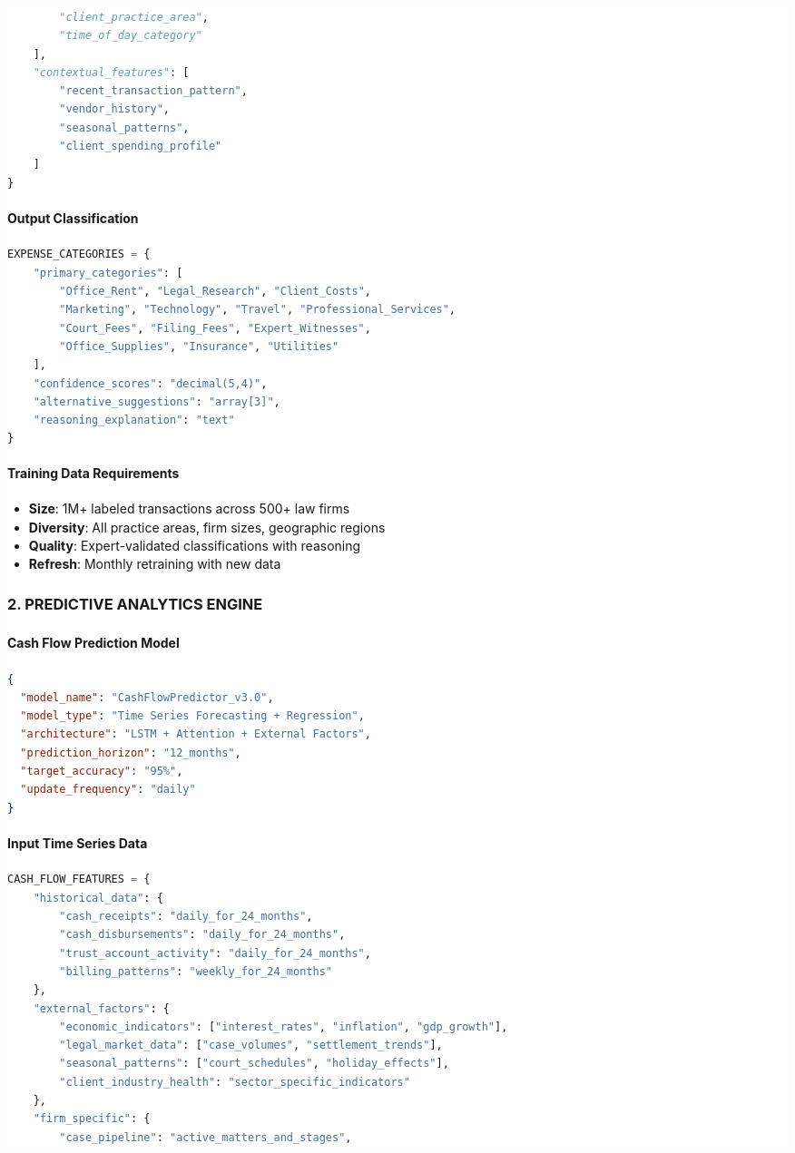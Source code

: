 ```python
        "client_practice_area",
        "time_of_day_category"
    ],
    "contextual_features": [
        "recent_transaction_pattern",
        "vendor_history",
        "seasonal_patterns",
        "client_spending_profile"
    ]
}
```

#### Output Classification
```python
EXPENSE_CATEGORIES = {
    "primary_categories": [
        "Office_Rent", "Legal_Research", "Client_Costs", 
        "Marketing", "Technology", "Travel", "Professional_Services",
        "Court_Fees", "Filing_Fees", "Expert_Witnesses",
        "Office_Supplies", "Insurance", "Utilities"
    ],
    "confidence_scores": "decimal(5,4)",
    "alternative_suggestions": "array[3]",
    "reasoning_explanation": "text"
}
```

#### Training Data Requirements
- **Size**: 1M+ labeled transactions across 500+ law firms
- **Diversity**: All practice areas, firm sizes, geographic regions
- **Quality**: Expert-validated classifications with reasoning
- **Refresh**: Monthly retraining with new data

### 2. PREDICTIVE ANALYTICS ENGINE

#### Cash Flow Prediction Model
```json
{
  "model_name": "CashFlowPredictor_v3.0",
  "model_type": "Time Series Forecasting + Regression",
  "architecture": "LSTM + Attention + External Factors",
  "prediction_horizon": "12_months",
  "target_accuracy": "95%",
  "update_frequency": "daily"
}
```

#### Input Time Series Data
```python
CASH_FLOW_FEATURES = {
    "historical_data": {
        "cash_receipts": "daily_for_24_months",
        "cash_disbursements": "daily_for_24_months", 
        "trust_account_activity": "daily_for_24_months",
        "billing_patterns": "weekly_for_24_months"
    },
    "external_factors": {
        "economic_indicators": ["interest_rates", "inflation", "gdp_growth"],
        "legal_market_data": ["case_volumes", "settlement_trends"],
        "seasonal_patterns": ["court_schedules", "holiday_effects"],
        "client_industry_health": "sector_specific_indicators"
    },
    "firm_specific": {
        "case_pipeline": "active_matters_and_stages",
```